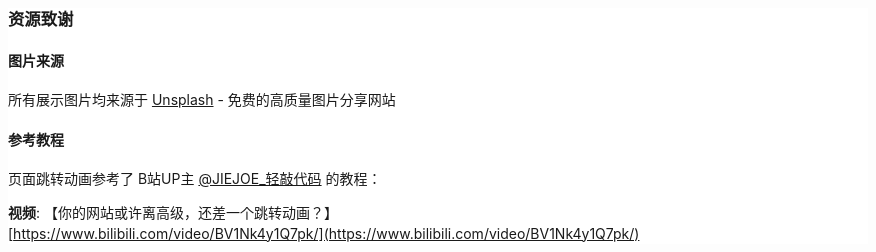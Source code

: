 
### 资源致谢

#### 图片来源
所有展示图片均来源于 [Unsplash](https://unsplash.com/) - 免费的高质量图片分享网站

#### 参考教程
页面跳转动画参考了 B站UP主 [@JIEJOE_轻敲代码](https://space.bilibili.com/3546390319860710) 的教程：

**视频**: 【你的网站或许离高级，还差一个跳转动画？】  
[https://www.bilibili.com/video/BV1Nk4y1Q7pk/](https://www.bilibili.com/video/BV1Nk4y1Q7pk/)

### 